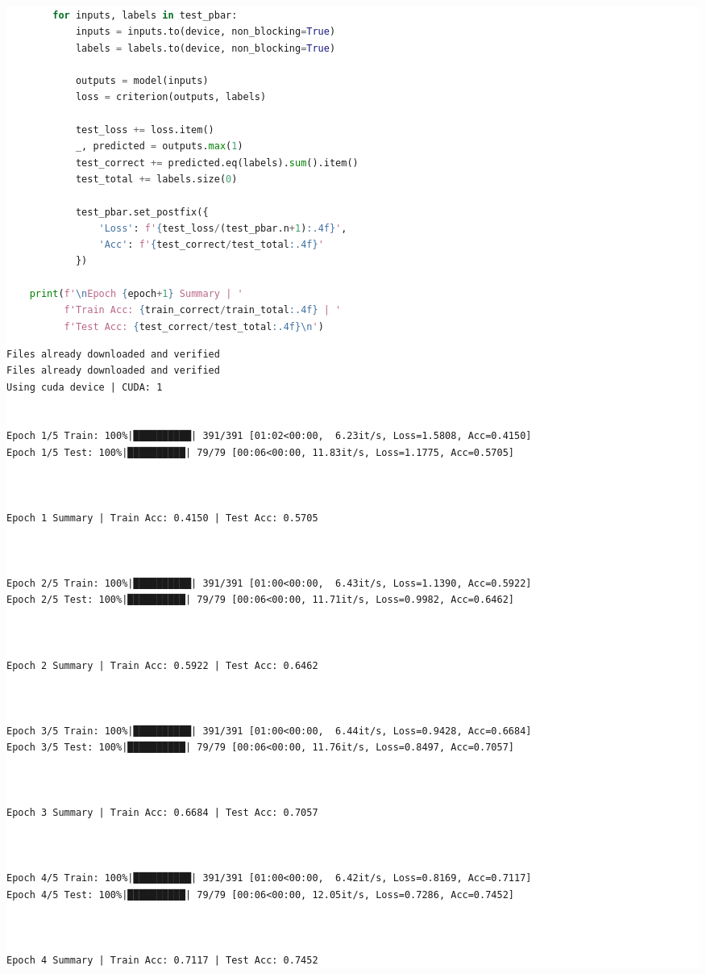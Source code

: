 ```python
        for inputs, labels in test_pbar:
            inputs = inputs.to(device, non_blocking=True)
            labels = labels.to(device, non_blocking=True)
            
            outputs = model(inputs)
            loss = criterion(outputs, labels)
            
            test_loss += loss.item()
            _, predicted = outputs.max(1)
            test_correct += predicted.eq(labels).sum().item()
            test_total += labels.size(0)
            
            test_pbar.set_postfix({
                'Loss': f'{test_loss/(test_pbar.n+1):.4f}',
                'Acc': f'{test_correct/test_total:.4f}'
            })
    
    print(f'\nEpoch {epoch+1} Summary | '
          f'Train Acc: {train_correct/train_total:.4f} | '
          f'Test Acc: {test_correct/test_total:.4f}\n')
```

    Files already downloaded and verified
    Files already downloaded and verified
    Using cuda device | CUDA: 1
    

    Epoch 1/5 Train: 100%|██████████| 391/391 [01:02<00:00,  6.23it/s, Loss=1.5808, Acc=0.4150]                            
    Epoch 1/5 Test: 100%|██████████| 79/79 [00:06<00:00, 11.83it/s, Loss=1.1775, Acc=0.5705]                               
    

    
    Epoch 1 Summary | Train Acc: 0.4150 | Test Acc: 0.5705
    
    

    Epoch 2/5 Train: 100%|██████████| 391/391 [01:00<00:00,  6.43it/s, Loss=1.1390, Acc=0.5922]                            
    Epoch 2/5 Test: 100%|██████████| 79/79 [00:06<00:00, 11.71it/s, Loss=0.9982, Acc=0.6462]                               
    

    
    Epoch 2 Summary | Train Acc: 0.5922 | Test Acc: 0.6462
    
    

    Epoch 3/5 Train: 100%|██████████| 391/391 [01:00<00:00,  6.44it/s, Loss=0.9428, Acc=0.6684]                            
    Epoch 3/5 Test: 100%|██████████| 79/79 [00:06<00:00, 11.76it/s, Loss=0.8497, Acc=0.7057]                               
    

    
    Epoch 3 Summary | Train Acc: 0.6684 | Test Acc: 0.7057
    
    

    Epoch 4/5 Train: 100%|██████████| 391/391 [01:00<00:00,  6.42it/s, Loss=0.8169, Acc=0.7117]                            
    Epoch 4/5 Test: 100%|██████████| 79/79 [00:06<00:00, 12.05it/s, Loss=0.7286, Acc=0.7452]                               
    

    
    Epoch 4 Summary | Train Acc: 0.7117 | Test Acc: 0.7452
    
    